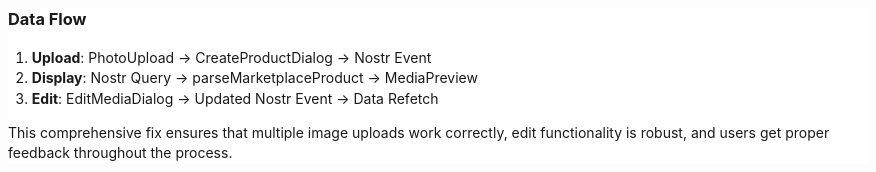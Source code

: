 ### Data Flow
1. **Upload**: PhotoUpload → CreateProductDialog → Nostr Event
2. **Display**: Nostr Query → parseMarketplaceProduct → MediaPreview
3. **Edit**: EditMediaDialog → Updated Nostr Event → Data Refetch

This comprehensive fix ensures that multiple image uploads work correctly, edit functionality is robust, and users get proper feedback throughout the process.